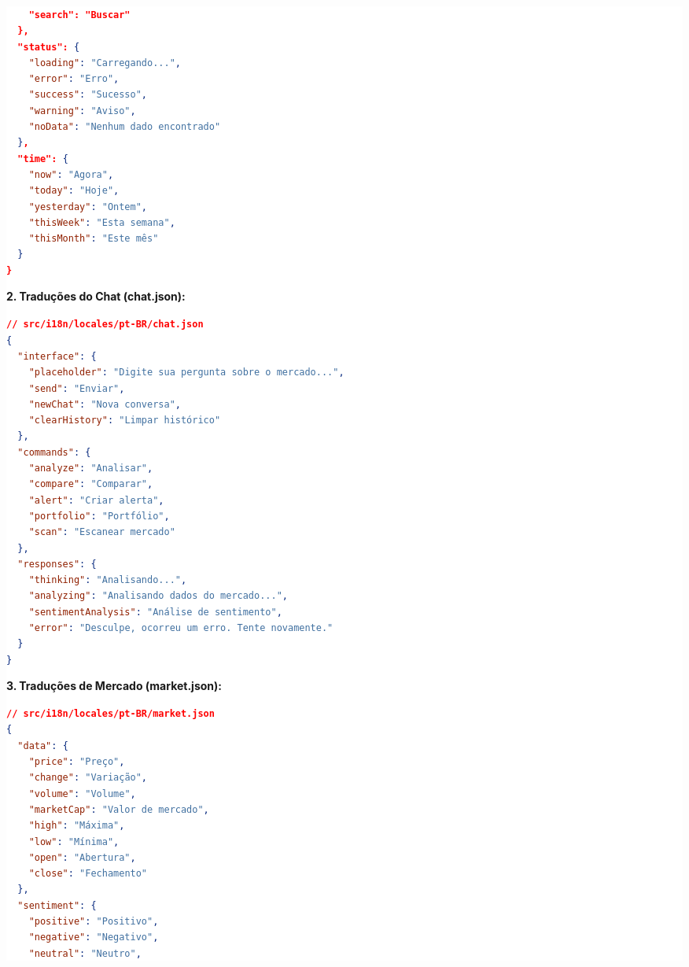 ```json
    "search": "Buscar"
  },
  "status": {
    "loading": "Carregando...",
    "error": "Erro",
    "success": "Sucesso",
    "warning": "Aviso",
    "noData": "Nenhum dado encontrado"
  },
  "time": {
    "now": "Agora",
    "today": "Hoje",
    "yesterday": "Ontem",
    "thisWeek": "Esta semana",
    "thisMonth": "Este mês"
  }
}
```

**2. Traduções do Chat (chat.json):**

```json
// src/i18n/locales/pt-BR/chat.json
{
  "interface": {
    "placeholder": "Digite sua pergunta sobre o mercado...",
    "send": "Enviar",
    "newChat": "Nova conversa",
    "clearHistory": "Limpar histórico"
  },
  "commands": {
    "analyze": "Analisar",
    "compare": "Comparar",
    "alert": "Criar alerta",
    "portfolio": "Portfólio",
    "scan": "Escanear mercado"
  },
  "responses": {
    "thinking": "Analisando...",
    "analyzing": "Analisando dados do mercado...",
    "sentimentAnalysis": "Análise de sentimento",
    "error": "Desculpe, ocorreu um erro. Tente novamente."
  }
}
```

**3. Traduções de Mercado (market.json):**

```json
// src/i18n/locales/pt-BR/market.json
{
  "data": {
    "price": "Preço",
    "change": "Variação",
    "volume": "Volume",
    "marketCap": "Valor de mercado",
    "high": "Máxima",
    "low": "Mínima",
    "open": "Abertura",
    "close": "Fechamento"
  },
  "sentiment": {
    "positive": "Positivo",
    "negative": "Negativo",
    "neutral": "Neutro",
```
